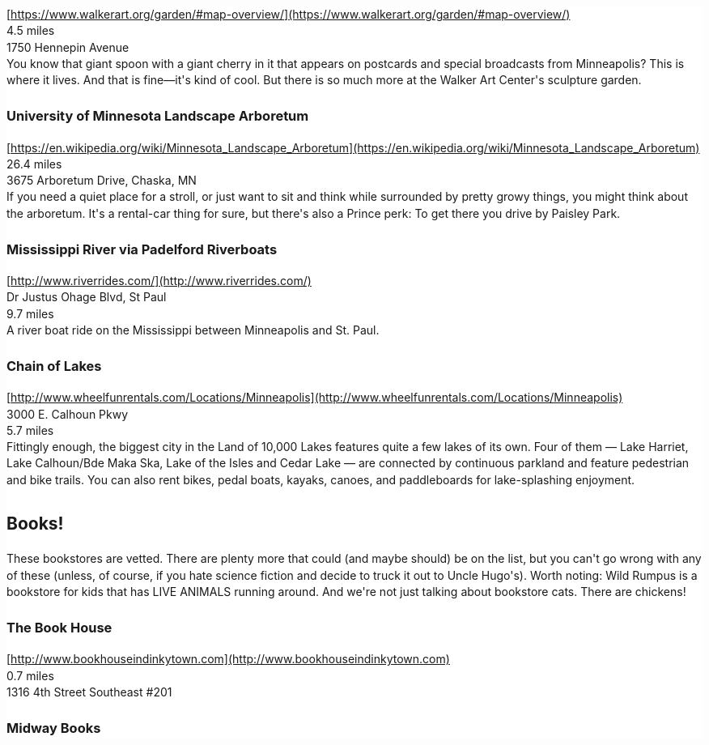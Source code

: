 [https://www.walkerart.org/garden/#map-overview/](https://www.walkerart.org/garden/#map-overview/)  
4.5 miles  
1750 Hennepin Avenue  
You know that giant spoon with a giant cherry in it that appears on postcards and special broadcasts from Minneapolis? This is where it lives. And that is fine—it's kind of cool. But there is so much more at the Walker Art Center's sculpture garden.

### University of Minnesota Landscape Arboretum

[https://en.wikipedia.org/wiki/Minnesota_Landscape_Arboretum](https://en.wikipedia.org/wiki/Minnesota_Landscape_Arboretum)  
26.4 miles  
3675 Arboretum Drive, Chaska, MN  
If you need a quiet place for a stroll, or just want to sit and think while surrounded by pretty growy things, you might think about the arboretum. It's a rental-car thing for sure, but there's also a Prince perk: To get there you drive by Paisley Park.

### Mississippi River via Padelford Riverboats

[http://www.riverrides.com/](http://www.riverrides.com/)  
Dr Justus Ohage Blvd, St Paul  
9.7 miles  
A river boat ride on the Mississippi between Minneapolis and St. Paul.

### Chain of Lakes

[http://www.wheelfunrentals.com/Locations/Minneapolis](http://www.wheelfunrentals.com/Locations/Minneapolis)  
3000 E. Calhoun Pkwy  
5.7 miles  
Fittingly enough, the biggest city in the Land of 10,000 Lakes features quite a few lakes of its own. Four of them — Lake Harriet, Lake Calhoun/Bde Maka Ska, Lake of the Isles and Cedar Lake — are connected by continuous parkland and feature pedestrian and bike trails.  You can also rent bikes, pedal boats, kayaks, canoes, and paddleboards for lake-splashing enjoyment.

<span id="books"></span>

## Books!

These bookstores are vetted. There are plenty more that could (and maybe should) be on the list, but you can't go wrong with any of these (unless, of course, if you hate science fiction and decide to truck it out to Uncle Hugo's). Worth noting: Wild Rumpus is a bookstore for kids that has LIVE ANIMALS running around. And we're not just talking about bookstore cats. There are chickens!

### The Book House

[http://www.bookhouseindinkytown.com](http://www.bookhouseindinkytown.com)  
0.7 miles  
1316 4th Street Southeast #201

### Midway Books
